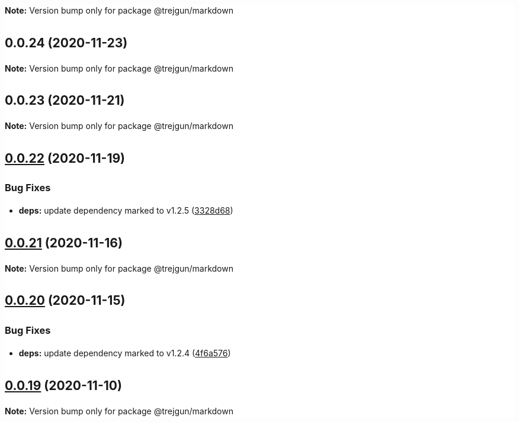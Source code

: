 **Note:** Version bump only for package @trejgun/markdown





## 0.0.24 (2020-11-23)

**Note:** Version bump only for package @trejgun/markdown





## 0.0.23 (2020-11-21)

**Note:** Version bump only for package @trejgun/markdown





## [0.0.22](https://github.com/memoryos/misc/compare/@trejgun/markdown@0.0.21...@trejgun/markdown@0.0.22) (2020-11-19)


### Bug Fixes

* **deps:** update dependency marked to v1.2.5 ([3328d68](https://github.com/memoryos/misc/commit/3328d6880e15ce2d4101c610960febeb33bfcb4e))





## [0.0.21](https://github.com/memoryos/misc/compare/@trejgun/markdown@0.0.20...@trejgun/markdown@0.0.21) (2020-11-16)

**Note:** Version bump only for package @trejgun/markdown





## [0.0.20](https://github.com/memoryos/misc/compare/@trejgun/markdown@0.0.19...@trejgun/markdown@0.0.20) (2020-11-15)


### Bug Fixes

* **deps:** update dependency marked to v1.2.4 ([4f6a576](https://github.com/memoryos/misc/commit/4f6a576601034142532ff139cc9b0e264c5c2967))





## [0.0.19](https://github.com/memoryos/misc/compare/@trejgun/markdown@0.0.18...@trejgun/markdown@0.0.19) (2020-11-10)

**Note:** Version bump only for package @trejgun/markdown
